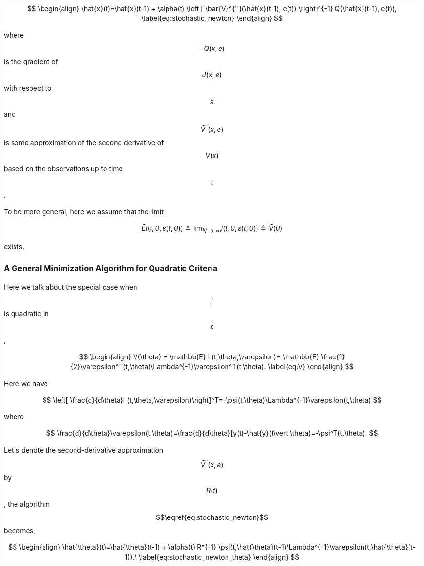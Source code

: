 $$
\begin{align}
\hat{x}(t)=\hat{x}(t-1) + \alpha(t)
\left [
\bar{V}^{''}(\hat{x}(t-1), e(t))
\right]^{-1}
Q(\hat{x}(t-1), e(t)),
\label{eq:stochastic_newton}
\end{align}
$$

where $$-Q(x,e)$$ is the gradient of $$J(x,e)$$ with respect to $$x$$ and $$\bar{V}^{''}(x,e)$$ is some approximation of the second derivative of $$V(x)$$ based on the observations up to time $$t$$.

To be more general, here we assume that the limit

$$
\bar{E} l(t, \theta, \varepsilon(t,\theta)) \triangleq \lim_{N \rightarrow \infty}  l(t, \theta, \varepsilon(t,\theta))  \triangleq \bar{V}(\theta)
$$

exists.



### A General Minimization Algorithm for Quadratic Criteria

Here we talk about the special case when $$l$$ is quadratic in $$\varepsilon$$,

$$
\begin{align}
V(\theta) = \mathbb{E} l (t,\theta,\varepsilon)= \mathbb{E} 
\frac{1}{2}\varepsilon^T(t,\theta)\Lambda^{-1}\varepsilon^T(t,\theta).
\label{eq:V}
\end{align}
$$


Here we have

$$
\left[ \frac{d}{d\theta}l (t,\theta,\varepsilon)\right]^T=-\psi(t,\theta)\Lambda^{-1}\varepsilon(t,\theta)
$$

where 

$$
\frac{d}{d\theta}\varepsilon(t,\theta)=\frac{d}{d\theta}[y(t)-\hat{y}(t\vert \theta)=-\psi^T(t,\theta).
$$

Let's denote the second-derivative approximation $$\bar{V}^{''}(x,e)$$ by  $$R(t)$$, the algorithm $$\eqref{eq:stochastic_newton}$$ becomes,

$$
\begin{align}
\hat{\theta}(t)=\hat{\theta}(t-1) + \alpha(t)
R^{-1}
\psi(t,\hat{\theta}(t-1)\Lambda^{-1}\varepsilon(t,\hat{\theta}(t-1)).\
\label{eq:stochastic_newton_theta}
\end{align}
$$
